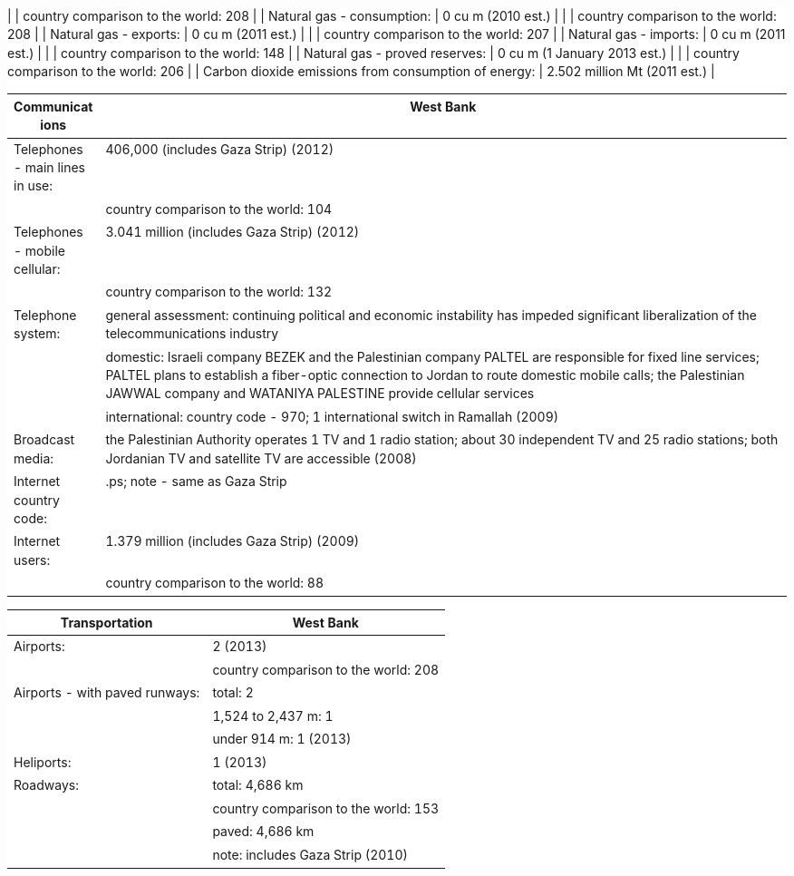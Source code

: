 | | country comparison to the world:   208 |
| Natural gas - consumption: | 0 cu m (2010 est.) |
| | country comparison to the world:   208 |
| Natural gas - exports: | 0 cu m (2011 est.) |
| | country comparison to the world:   207 |
| Natural gas - imports: | 0 cu m (2011 est.) |
| | country comparison to the world:   148 |
| Natural gas - proved reserves: | 0 cu m (1 January 2013 est.) |
| | country comparison to the world:   206 |
| Carbon dioxide emissions from consumption of energy: | 2.502 million Mt (2011 est.) |

| Communications | West Bank |
| --- | --- |
| Telephones - main lines in use: | 406,000 (includes Gaza Strip) (2012) |
| | country comparison to the world:  104 |
| Telephones - mobile cellular: | 3.041 million (includes Gaza Strip) (2012) |
| | country comparison to the world:   132 |
| Telephone system: | general assessment: continuing political and economic instability has impeded significant liberalization of the telecommunications industry |
| | domestic: Israeli company BEZEK and the Palestinian company PALTEL are responsible for fixed line services; PALTEL plans to establish a fiber-optic connection to Jordan to route domestic mobile calls; the Palestinian JAWWAL company and WATANIYA PALESTINE provide cellular services |
| | international: country code - 970; 1 international switch in Ramallah (2009) |
| Broadcast media: | the Palestinian Authority operates 1 TV and 1 radio station; about 30 independent TV and 25 radio stations; both Jordanian TV and satellite TV are accessible (2008) |
| Internet country code: | .ps; note - same as Gaza Strip |
| Internet users: | 1.379 million (includes Gaza Strip) (2009) |
| | country comparison to the world:   88 |

| Transportation | West Bank |
| --- | --- |
| Airports: | 2 (2013) |
| | country comparison to the world:  208 |
| Airports - with paved runways: | total: 2 |
| | 1,524 to 2,437 m: 1 |
| | under 914 m: 1 (2013) |
| Heliports: | 1 (2013) |
| Roadways: | total: 4,686 km |
| | country comparison to the world:   153 |
| | paved: 4,686 km |
| | note: includes Gaza Strip (2010) |
